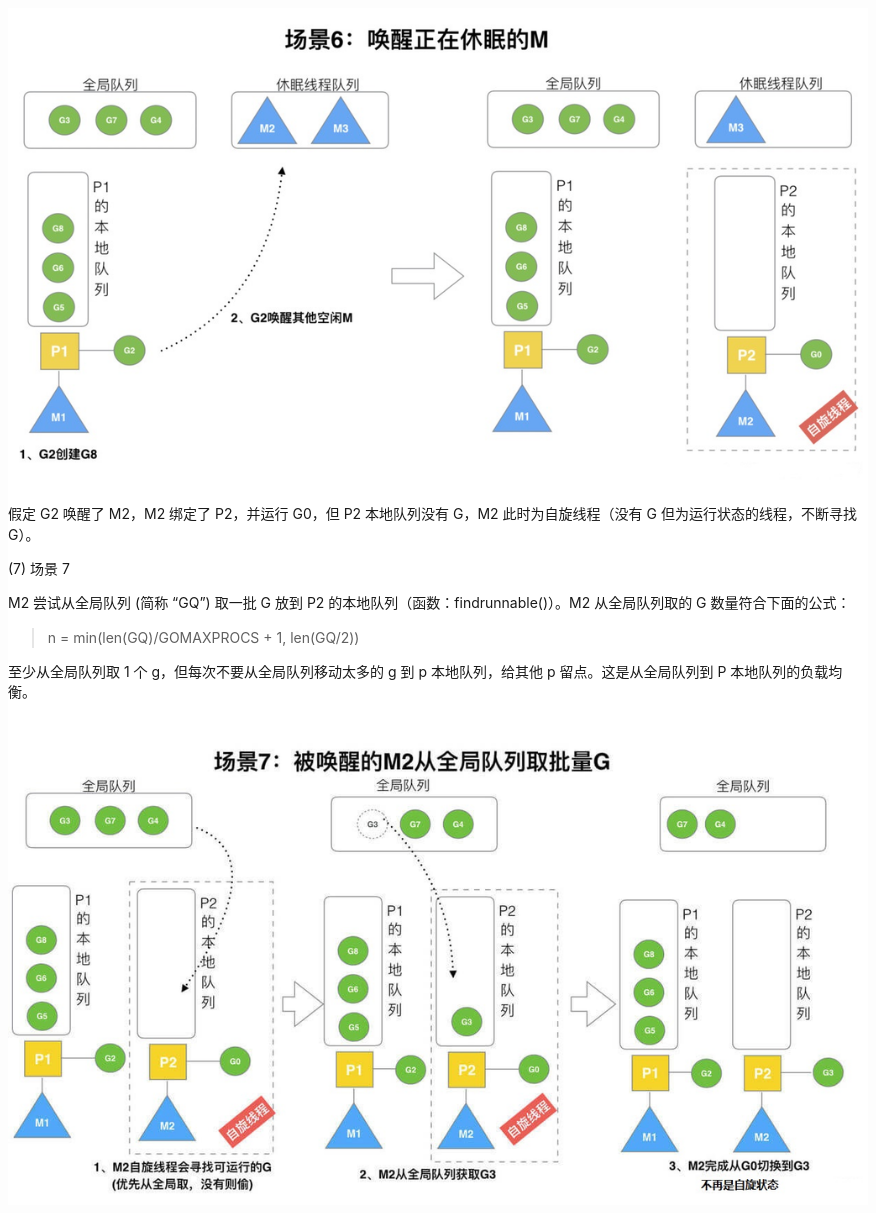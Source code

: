 ![img](./assets/GMP原理与调度/27.jpg)

假定 G2 唤醒了 M2，M2 绑定了 P2，并运行 G0，但 P2 本地队列没有 G，M2 此时为自旋线程（没有 G 但为运行状态的线程，不断寻找 G）。

(7) 场景 7

M2 尝试从全局队列 (简称 “GQ”) 取一批 G 放到 P2 的本地队列（函数：findrunnable()）。M2 从全局队列取的 G 数量符合下面的公式：

> n = min(len(GQ)/GOMAXPROCS + 1, len(GQ/2))

至少从全局队列取 1 个 g，但每次不要从全局队列移动太多的 g 到 p 本地队列，给其他 p 留点。这是从全局队列到 P 本地队列的负载均衡。

![img](./assets/GMP原理与调度/28.jpg)
